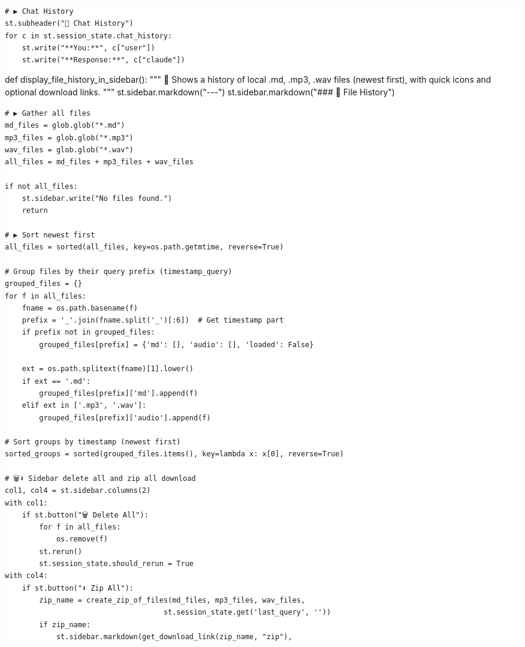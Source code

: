     # ▶ Chat History
    st.subheader("📜 Chat History")
    for c in st.session_state.chat_history:
        st.write("**You:**", c["user"])
        st.write("**Response:**", c["claude"])

def display_file_history_in_sidebar():
    """
    📂 Shows a history of local .md, .mp3, .wav files (newest first),
    with quick icons and optional download links.
    """
    st.sidebar.markdown("---")
    st.sidebar.markdown("### 📂 File History")

    # ▶ Gather all files
    md_files = glob.glob("*.md")
    mp3_files = glob.glob("*.mp3")
    wav_files = glob.glob("*.wav")
    all_files = md_files + mp3_files + wav_files

    if not all_files:
        st.sidebar.write("No files found.")
        return

    # ▶ Sort newest first
    all_files = sorted(all_files, key=os.path.getmtime, reverse=True)

    # Group files by their query prefix (timestamp_query)
    grouped_files = {}
    for f in all_files:
        fname = os.path.basename(f)
        prefix = '_'.join(fname.split('_')[:6])  # Get timestamp part
        if prefix not in grouped_files:
            grouped_files[prefix] = {'md': [], 'audio': [], 'loaded': False}
        
        ext = os.path.splitext(fname)[1].lower()
        if ext == '.md':
            grouped_files[prefix]['md'].append(f)
        elif ext in ['.mp3', '.wav']:
            grouped_files[prefix]['audio'].append(f)

    # Sort groups by timestamp (newest first)
    sorted_groups = sorted(grouped_files.items(), key=lambda x: x[0], reverse=True)

    # 🗑⬇️ Sidebar delete all and zip all download
    col1, col4 = st.sidebar.columns(2)
    with col1:
        if st.button("🗑 Delete All"):
            for f in all_files:
                os.remove(f)
            st.rerun()
            st.session_state.should_rerun = True
    with col4:
        if st.button("⬇️ Zip All"):
            zip_name = create_zip_of_files(md_files, mp3_files, wav_files, 
                                         st.session_state.get('last_query', ''))
            if zip_name:
                st.sidebar.markdown(get_download_link(zip_name, "zip"), 